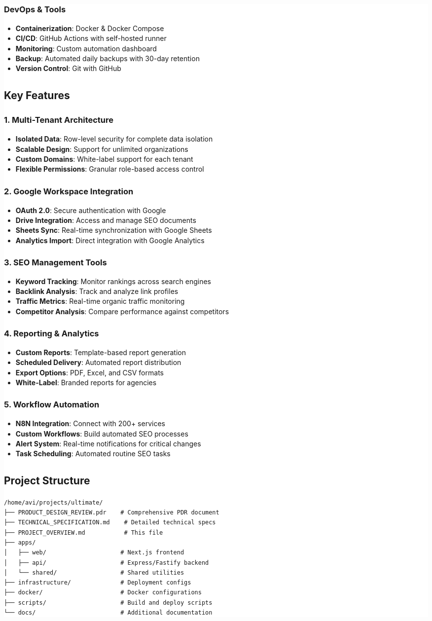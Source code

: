 ### DevOps & Tools
- **Containerization**: Docker & Docker Compose
- **CI/CD**: GitHub Actions with self-hosted runner
- **Monitoring**: Custom automation dashboard
- **Backup**: Automated daily backups with 30-day retention
- **Version Control**: Git with GitHub

## Key Features

### 1. Multi-Tenant Architecture
- **Isolated Data**: Row-level security for complete data isolation
- **Scalable Design**: Support for unlimited organizations
- **Custom Domains**: White-label support for each tenant
- **Flexible Permissions**: Granular role-based access control

### 2. Google Workspace Integration
- **OAuth 2.0**: Secure authentication with Google
- **Drive Integration**: Access and manage SEO documents
- **Sheets Sync**: Real-time synchronization with Google Sheets
- **Analytics Import**: Direct integration with Google Analytics

### 3. SEO Management Tools
- **Keyword Tracking**: Monitor rankings across search engines
- **Backlink Analysis**: Track and analyze link profiles
- **Traffic Metrics**: Real-time organic traffic monitoring
- **Competitor Analysis**: Compare performance against competitors

### 4. Reporting & Analytics
- **Custom Reports**: Template-based report generation
- **Scheduled Delivery**: Automated report distribution
- **Export Options**: PDF, Excel, and CSV formats
- **White-Label**: Branded reports for agencies

### 5. Workflow Automation
- **N8N Integration**: Connect with 200+ services
- **Custom Workflows**: Build automated SEO processes
- **Alert System**: Real-time notifications for critical changes
- **Task Scheduling**: Automated routine SEO tasks

## Project Structure

```
/home/avi/projects/ultimate/
├── PRODUCT_DESIGN_REVIEW.pdr    # Comprehensive PDR document
├── TECHNICAL_SPECIFICATION.md    # Detailed technical specs
├── PROJECT_OVERVIEW.md           # This file
├── apps/
│   ├── web/                     # Next.js frontend
│   ├── api/                     # Express/Fastify backend
│   └── shared/                  # Shared utilities
├── infrastructure/              # Deployment configs
├── docker/                      # Docker configurations
├── scripts/                     # Build and deploy scripts
└── docs/                        # Additional documentation
```
